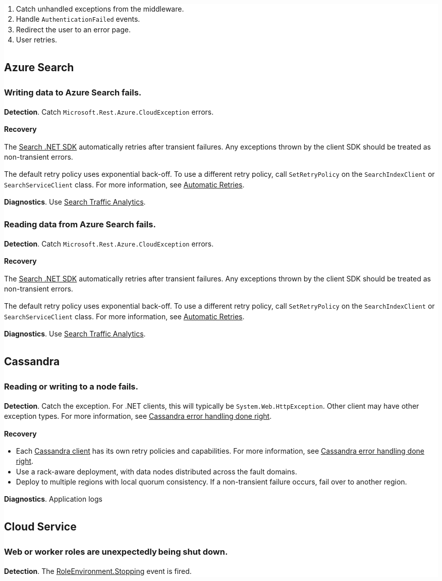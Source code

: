 1. Catch unhandled exceptions from the middleware.
2. Handle `AuthenticationFailed` events.
3. Redirect the user to an error page.
4. User retries.

## Azure Search
### Writing data to Azure Search fails.
**Detection**. Catch `Microsoft.Rest.Azure.CloudException` errors.

**Recovery**

The [Search .NET SDK][search-sdk] automatically retries after transient failures. Any exceptions thrown by the client SDK should be treated as non-transient errors.

The default retry policy uses exponential back-off. To use a different retry policy, call `SetRetryPolicy` on the `SearchIndexClient` or `SearchServiceClient` class. For more information, see [Automatic Retries][auto-rest-client-retry].

**Diagnostics**. Use [Search Traffic Analytics][search-analytics].

### Reading data from Azure Search fails.
**Detection**. Catch `Microsoft.Rest.Azure.CloudException` errors.

**Recovery**

The [Search .NET SDK][search-sdk]  automatically retries after transient failures. Any exceptions thrown by the client SDK should be treated as non-transient errors.

The default retry policy uses exponential back-off. To use a different retry policy, call `SetRetryPolicy` on the `SearchIndexClient` or `SearchServiceClient` class. For more information, see [Automatic Retries][auto-rest-client-retry].

**Diagnostics**. Use [Search Traffic Analytics][search-analytics].

## Cassandra
### Reading or writing to a node fails.
**Detection**. Catch the exception. For .NET clients, this will typically be `System.Web.HttpException`. Other client may have other exception types.  For more information, see [Cassandra error handling done right](http://www.datastax.com/dev/blog/cassandra-error-handling-done-right).

**Recovery**

* Each [Cassandra client](https://wiki.apache.org/cassandra/ClientOptions) has its own retry policies and capabilities. For more information, see [Cassandra error handling done right][cassandra-error-handling].
* Use a rack-aware deployment, with data nodes distributed across the fault domains.
* Deploy to multiple regions with local quorum consistency. If a non-transient failure occurs, fail over to another region.

**Diagnostics**. Application logs

## Cloud Service
### Web or worker roles are unexpectedly being shut down.
**Detection**. The [RoleEnvironment.Stopping][RoleEnvironment.Stopping] event is fired.


[api-management]: https://azure.microsoft.com/documentation/services/api-management/
[api-management-throttling]: /azure/api-management/api-management-sample-flexible-throttling/
[app-insights]: /azure/application-insights/app-insights-overview/
[app-insights-web-apps]: /azure/application-insights/app-insights-azure-web-apps/
[app-service-configure]: /azure/app-service-web/web-sites-configure/
[app-service-logging]: /azure/app-service-web/web-sites-enable-diagnostic-log/
[app-service-slots]: /azure/app-service-web/web-sites-staged-publishing/
[auto-rest-client-retry]: https://github.com/Azure/autorest/tree/master/docs
[azure-activity-logs]: /azure/monitoring-and-diagnostics/monitoring-overview-activity-logs/
[azure-alerts]: /azure/monitoring-and-diagnostics/insights-alerts-portal/
[azure-log-analytics]: /azure/log-analytics/log-analytics-overview/
[BrokeredMessage.TimeToLive]: https://msdn.microsoft.com/library/microsoft.servicebus.messaging.brokeredmessage.timetolive.aspx
[cassandra-error-handling]: http://www.datastax.com/dev/blog/cassandra-error-handling-done-right
[circuit-breaker]: https://msdn.microsoft.com/library/dn589784.aspx
[docdb-multi-region]: /azure/documentdb/documentdb-developing-with-multiple-regions/
[elasticsearch-azure]: ../elasticsearch/index.md
[elasticsearch-client]: https://www.elastic.co/guide/en/elasticsearch/client/index.html
[health-endpoint-monitoring-pattern]: https://msdn.microsoft.com/library/dn589789.aspx
[onstop-events]: https://azure.microsoft.com/blog/the-right-way-to-handle-azure-onstop-events/
[lb-monitor]: /azure/load-balancer/load-balancer-monitor-log/
[lb-probe]: /azure/load-balancer/load-balancer-custom-probe-overview/#learn-about-the-types-of-probes
[new-relic]: https://newrelic.com/
[priority-queue-pattern]: https://msdn.microsoft.com/library/dn589794.aspx
[queue-based-load-leveling]: https://msdn.microsoft.com/library/dn589783.aspx
[QuotaExceededException]: https://msdn.microsoft.com/library/azure/microsoft.servicebus.messaging.quotaexceededexception.aspx
[ra-web-apps-basic]: ../reference-architectures/managed-web-app/basic-web-app.md
[redis-monitor]: /azure/redis-cache/cache-how-to-monitor/
[redis-retry]: ../best-practices/retry-service-specific.md#azure-redis-cache-retry-guidelines
[resilience-by-design-pdf]: http://download.microsoft.com/download/D/8/C/D8C599A4-4E8A-49BF-80EE-FE35F49B914D/Resilience_by_Design_for_Cloud_Services_White_Paper.pdf
[RoleEntryPoint.OnStop]: https://msdn.microsoft.com/library/azure/microsoft.windowsazure.serviceruntime.roleentrypoint.onstop.aspx
[RoleEnvironment.Stopping]: https://msdn.microsoft.com/library/azure/microsoft.windowsazure.serviceruntime.roleenvironment.stopping.aspx
[rm-locks]: /azure/azure-resource-manager/resource-group-lock-resources/
[sb-dead-letter-queue]: /azure/service-bus-messaging/service-bus-dead-letter-queues/
[sb-georeplication-sample]: https://github.com/Azure-Samples/azure-servicebus-messaging-samples/tree/master/GeoReplication
[sb-messagingexception-class]: https://msdn.microsoft.com/library/azure/microsoft.servicebus.messaging.messagingexception.aspx
[sb-messaging-exceptions]: /azure/service-bus-messaging/service-bus-messaging-exceptions/
[sb-outages]: /azure/service-bus-messaging/service-bus-outages-disasters/#protecting-queues-and-topics-against-datacenter-outages-or-disasters
[sb-partition]: /azure/service-bus-messaging/service-bus-partitioning/
[sb-poison-message]: /azure/app-service-web/websites-dotnet-webjobs-sdk-storage-queues-how-to/#poison
[sb-retry]: ../best-practices/retry-service-specific.md#service-bus-retry-guidelines
[search-sdk]: https://msdn.microsoft.com/library/dn951165.aspx
[scheduler-agent-supervisor]: https://msdn.microsoft.com/library/dn589780.aspx
[search-analytics]: /azure/search/search-traffic-analytics/
[sql-db-audit]: /azure/sql-database/sql-database-auditing-get-started/
[sql-db-errors]: /azure/sql-database/sql-database-develop-error-messages/#resource-governance-errors
[sql-db-failover]: /azure/sql-database/sql-database-geo-replication-failover-portal/
[sql-db-limits]: /azure/sql-database/sql-database-resource-limits/
[sql-db-replication]: /azure/sql-database/sql-database-geo-replication-overview/
[storage-metrics]: https://msdn.microsoft.com/library/dn782843.aspx
[storage-replication]: /azure/storage/storage-redundancy/
[Storage.RetryPolicies]: https://msdn.microsoft.com/library/microsoft.windowsazure.storage.retrypolicies.aspx
[sys.event_log]: https://msdn.microsoft.com/library/dn270018.aspx
[throttling-pattern]: https://msdn.microsoft.com/library/dn589798.aspx
[web-jobs]: /azure/app-service-web/web-sites-create-web-jobs/
[web-jobs-shutdown]: /azure/app-service-web/websites-dotnet-webjobs-sdk-storage-queues-how-to/#graceful